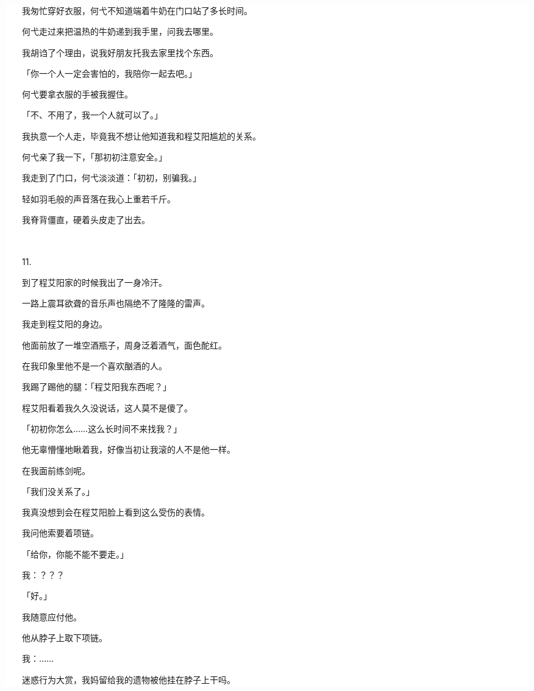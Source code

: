&emsp;&emsp;我匆忙穿好衣服，何弋不知道端着牛奶在门口站了多长时间。  
  
&emsp;&emsp;何弋走过来把温热的牛奶递到我手里，问我去哪里。  
  
&emsp;&emsp;我胡诌了个理由，说我好朋友托我去家里找个东西。  
  
&emsp;&emsp;「你一个人一定会害怕的，我陪你一起去吧。」  
  
&emsp;&emsp;何弋要拿衣服的手被我握住。  
  
&emsp;&emsp;「不、不用了，我一个人就可以了。」  
  
&emsp;&emsp;我执意一个人走，毕竟我不想让他知道我和程艾阳尴尬的关系。  
  
&emsp;&emsp;何弋亲了我一下，「那初初注意安全。」  
  
&emsp;&emsp;我走到了门口，何弋淡淡道：「初初，别骗我。」  
  
&emsp;&emsp;轻如羽毛般的声音落在我心上重若千斤。  
  
&emsp;&emsp;我脊背僵直，硬着头皮走了出去。  
  
&emsp;&emsp;   
  
&emsp;&emsp;11.  
  
&emsp;&emsp;到了程艾阳家的时候我出了一身冷汗。  
  
&emsp;&emsp;一路上震耳欲聋的音乐声也隔绝不了隆隆的雷声。  
  
&emsp;&emsp;我走到程艾阳的身边。  
  
&emsp;&emsp;他面前放了一堆空酒瓶子，周身泛着酒气，面色酡红。  
  
&emsp;&emsp;在我印象里他不是一个喜欢酗酒的人。  
  
&emsp;&emsp;我踢了踢他的腿：「程艾阳我东西呢？」  
  
&emsp;&emsp;程艾阳看着我久久没说话，这人莫不是傻了。  
  
&emsp;&emsp;「初初你怎么……这么长时间不来找我？」  
  
&emsp;&emsp;他无辜懵懂地瞅着我，好像当初让我滚的人不是他一样。  
  
&emsp;&emsp;在我面前练剑呢。  
  
&emsp;&emsp;「我们没关系了。」  
  
&emsp;&emsp;我真没想到会在程艾阳脸上看到这么受伤的表情。  
  
&emsp;&emsp;我问他索要着项链。  
  
&emsp;&emsp;「给你，你能不能不要走。」  
  
&emsp;&emsp;我：？？？  
  
&emsp;&emsp;「好。」  
  
&emsp;&emsp;我随意应付他。  
  
&emsp;&emsp;他从脖子上取下项链。  
  
&emsp;&emsp;我：……  
  
&emsp;&emsp;迷惑行为大赏，我妈留给我的遗物被他挂在脖子上干吗。  
  